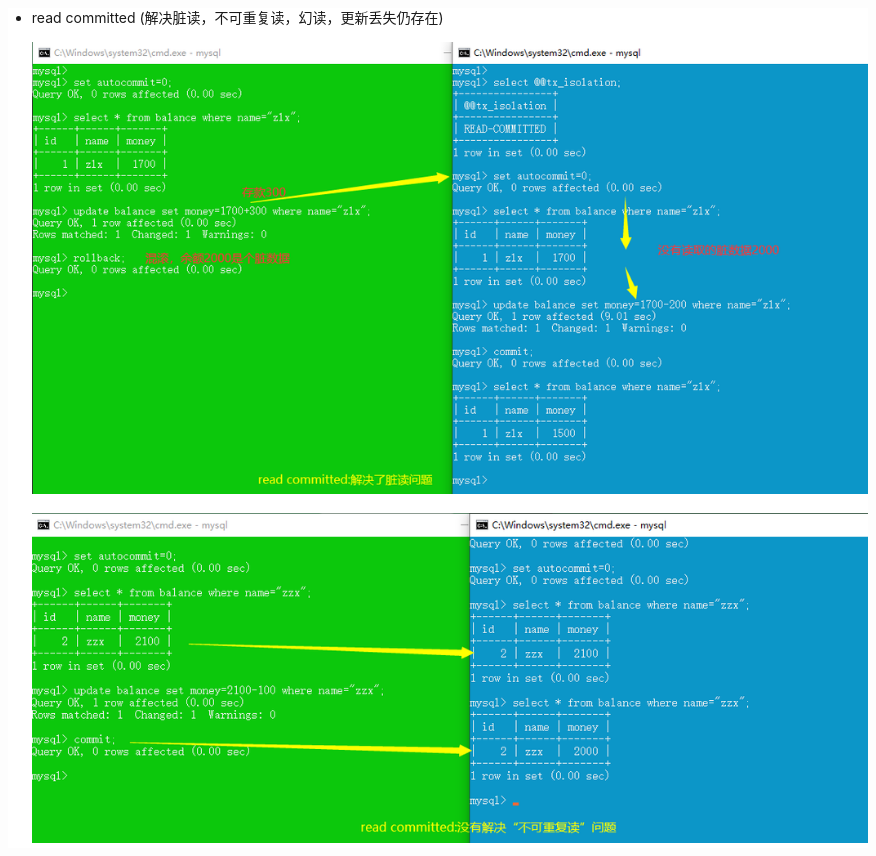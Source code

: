 

- read committed (解决脏读，不可重复读，幻读，更新丢失仍存在)

  ![image-20210823160252930](MySQL%E5%AD%A6%E4%B9%A0%E7%AC%94%E8%AE%B0/image-20210823160252930.png)

  ![image-20210823160729970](MySQL%E5%AD%A6%E4%B9%A0%E7%AC%94%E8%AE%B0/image-20210823160729970.png)
